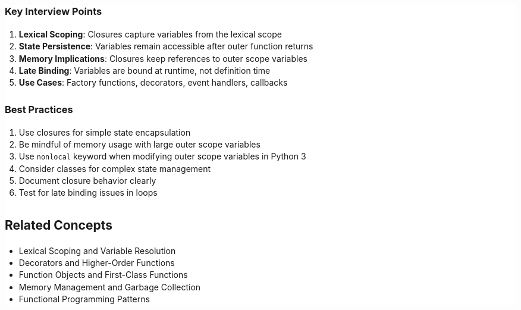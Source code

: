 ```python
```

### Key Interview Points

1. **Lexical Scoping**: Closures capture variables from the lexical scope
2. **State Persistence**: Variables remain accessible after outer function returns
3. **Memory Implications**: Closures keep references to outer scope variables
4. **Late Binding**: Variables are bound at runtime, not definition time
5. **Use Cases**: Factory functions, decorators, event handlers, callbacks

### Best Practices

1. Use closures for simple state encapsulation
2. Be mindful of memory usage with large outer scope variables
3. Use `nonlocal` keyword when modifying outer scope variables in Python 3
4. Consider classes for complex state management
5. Document closure behavior clearly
6. Test for late binding issues in loops

## Related Concepts

- Lexical Scoping and Variable Resolution
- Decorators and Higher-Order Functions
- Function Objects and First-Class Functions
- Memory Management and Garbage Collection
- Functional Programming Patterns

